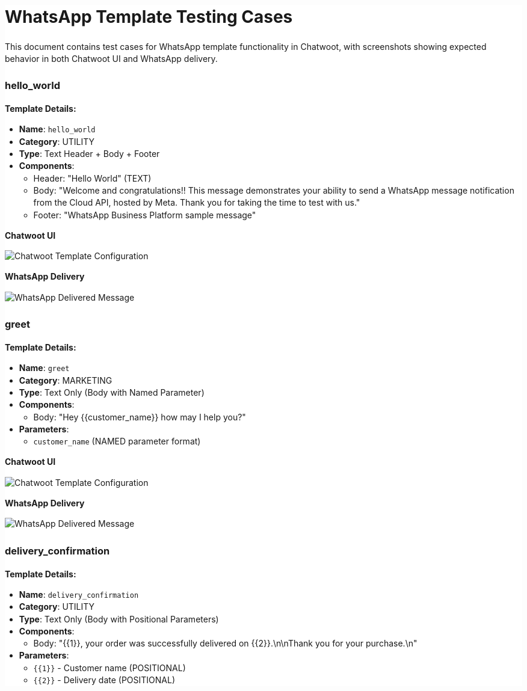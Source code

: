 # WhatsApp Template Testing Cases

This document contains test cases for WhatsApp template functionality in Chatwoot, with screenshots showing expected behavior in both Chatwoot UI and WhatsApp delivery.

### hello_world

**Template Details:**
- **Name**: `hello_world`
- **Category**: UTILITY
- **Type**: Text Header + Body + Footer
- **Components**:
  - Header: "Hello World" (TEXT)
  - Body: "Welcome and congratulations!! This message demonstrates your ability to send a WhatsApp message notification from the Cloud API, hosted by Meta. Thank you for taking the time to test with us."
  - Footer: "WhatsApp Business Platform sample message"


**Chatwoot UI**

![Chatwoot Template Configuration](templates/hello_world_chatwoot.png)

**WhatsApp Delivery**


![WhatsApp Delivered Message](templates/hello_world_whatsapp.png)

### greet

**Template Details:**
- **Name**: `greet`
- **Category**: MARKETING
- **Type**: Text Only (Body with Named Parameter)
- **Components**:
  - Body: "Hey {{customer_name}} how may I help you?"
- **Parameters**: 
  - `customer_name` (NAMED parameter format)

**Chatwoot UI**

![Chatwoot Template Configuration](templates/greet_chatwoot.png)

**WhatsApp Delivery**

![WhatsApp Delivered Message](templates/greet_whatsapp.png)

### delivery_confirmation

**Template Details:**
- **Name**: `delivery_confirmation`
- **Category**: UTILITY
- **Type**: Text Only (Body with Positional Parameters)
- **Components**:
  - Body: "{{1}}, your order was successfully delivered on {{2}}.\n\nThank you for your purchase.\n"
- **Parameters**: 
  - `{{1}}` - Customer name (POSITIONAL)
  - `{{2}}` - Delivery date (POSITIONAL)

